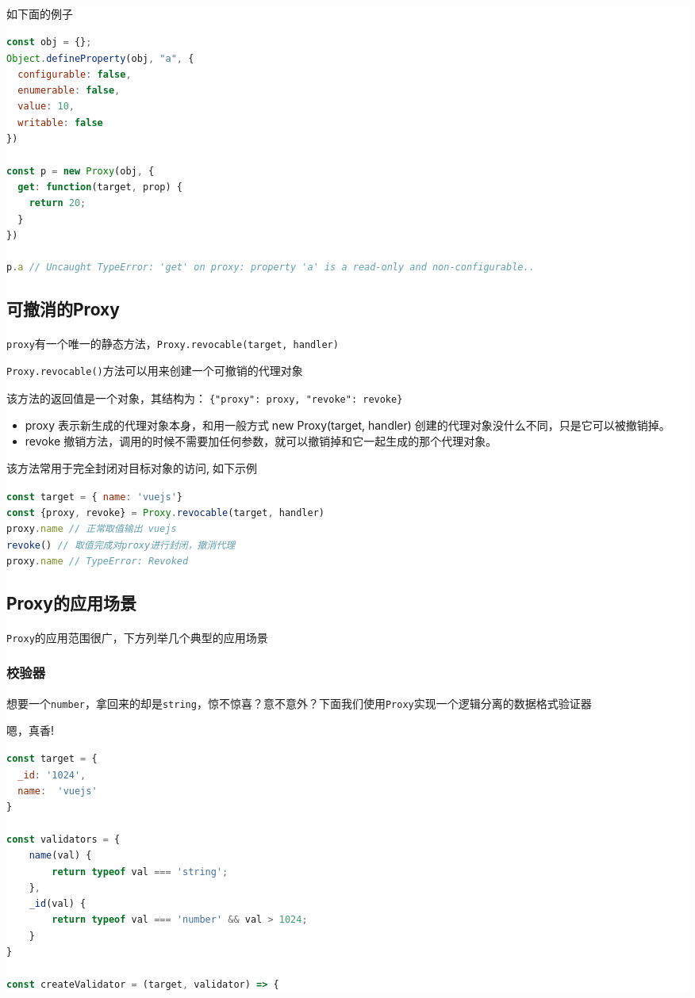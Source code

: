如下面的例子
```js
const obj = {};
Object.defineProperty(obj, "a", { 
  configurable: false, 
  enumerable: false, 
  value: 10, 
  writable: false 
})

const p = new Proxy(obj, {
  get: function(target, prop) {
    return 20;
  }
})

p.a // Uncaught TypeError: 'get' on proxy: property 'a' is a read-only and non-configurable..
```

## 可撤消的Proxy

`proxy`有一个唯一的静态方法，`Proxy.revocable(target, handler) `

`Proxy.revocable()`方法可以用来创建一个可撤销的代理对象

该方法的返回值是一个对象，其结构为： `{"proxy": proxy, "revoke": revoke}`

- proxy
表示新生成的代理对象本身，和用一般方式 new Proxy(target, handler) 创建的代理对象没什么不同，只是它可以被撤销掉。
- revoke
撤销方法，调用的时候不需要加任何参数，就可以撤销掉和它一起生成的那个代理对象。

该方法常用于完全封闭对目标对象的访问, 如下示例
```js
const target = { name: 'vuejs'}
const {proxy, revoke} = Proxy.revocable(target, handler)
proxy.name // 正常取值输出 vuejs
revoke() // 取值完成对proxy进行封闭，撤消代理
proxy.name // TypeError: Revoked
```

## Proxy的应用场景

`Proxy`的应用范围很广，下方列举几个典型的应用场景

###  **校验器**   

想要一个`number`，拿回来的却是`string`，惊不惊喜？意不意外？下面我们使用`Proxy`实现一个逻辑分离的数据格式验证器  

嗯，真香!

```js
const target = {
  _id: '1024',
  name:  'vuejs'
}

const validators = {  
    name(val) {
        return typeof val === 'string';
    },
    _id(val) {
        return typeof val === 'number' && val > 1024;
    }
}

const createValidator = (target, validator) => {
```
